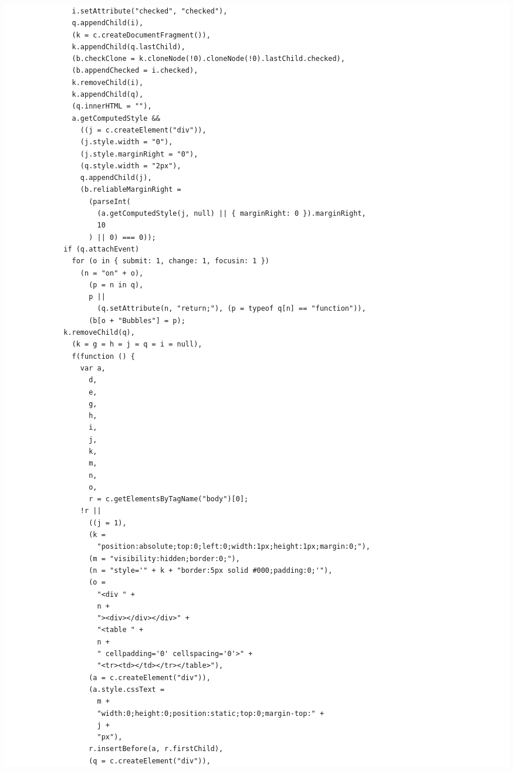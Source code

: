                     i.setAttribute("checked", "checked"),
                    q.appendChild(i),
                    (k = c.createDocumentFragment()),
                    k.appendChild(q.lastChild),
                    (b.checkClone = k.cloneNode(!0).cloneNode(!0).lastChild.checked),
                    (b.appendChecked = i.checked),
                    k.removeChild(i),
                    k.appendChild(q),
                    (q.innerHTML = ""),
                    a.getComputedStyle &&
                      ((j = c.createElement("div")),
                      (j.style.width = "0"),
                      (j.style.marginRight = "0"),
                      (q.style.width = "2px"),
                      q.appendChild(j),
                      (b.reliableMarginRight =
                        (parseInt(
                          (a.getComputedStyle(j, null) || { marginRight: 0 }).marginRight,
                          10
                        ) || 0) === 0));
                  if (q.attachEvent)
                    for (o in { submit: 1, change: 1, focusin: 1 })
                      (n = "on" + o),
                        (p = n in q),
                        p ||
                          (q.setAttribute(n, "return;"), (p = typeof q[n] == "function")),
                        (b[o + "Bubbles"] = p);
                  k.removeChild(q),
                    (k = g = h = j = q = i = null),
                    f(function () {
                      var a,
                        d,
                        e,
                        g,
                        h,
                        i,
                        j,
                        k,
                        m,
                        n,
                        o,
                        r = c.getElementsByTagName("body")[0];
                      !r ||
                        ((j = 1),
                        (k =
                          "position:absolute;top:0;left:0;width:1px;height:1px;margin:0;"),
                        (m = "visibility:hidden;border:0;"),
                        (n = "style='" + k + "border:5px solid #000;padding:0;'"),
                        (o =
                          "<div " +
                          n +
                          "><div></div></div>" +
                          "<table " +
                          n +
                          " cellpadding='0' cellspacing='0'>" +
                          "<tr><td></td></tr></table>"),
                        (a = c.createElement("div")),
                        (a.style.cssText =
                          m +
                          "width:0;height:0;position:static;top:0;margin-top:" +
                          j +
                          "px"),
                        r.insertBefore(a, r.firstChild),
                        (q = c.createElement("div")),